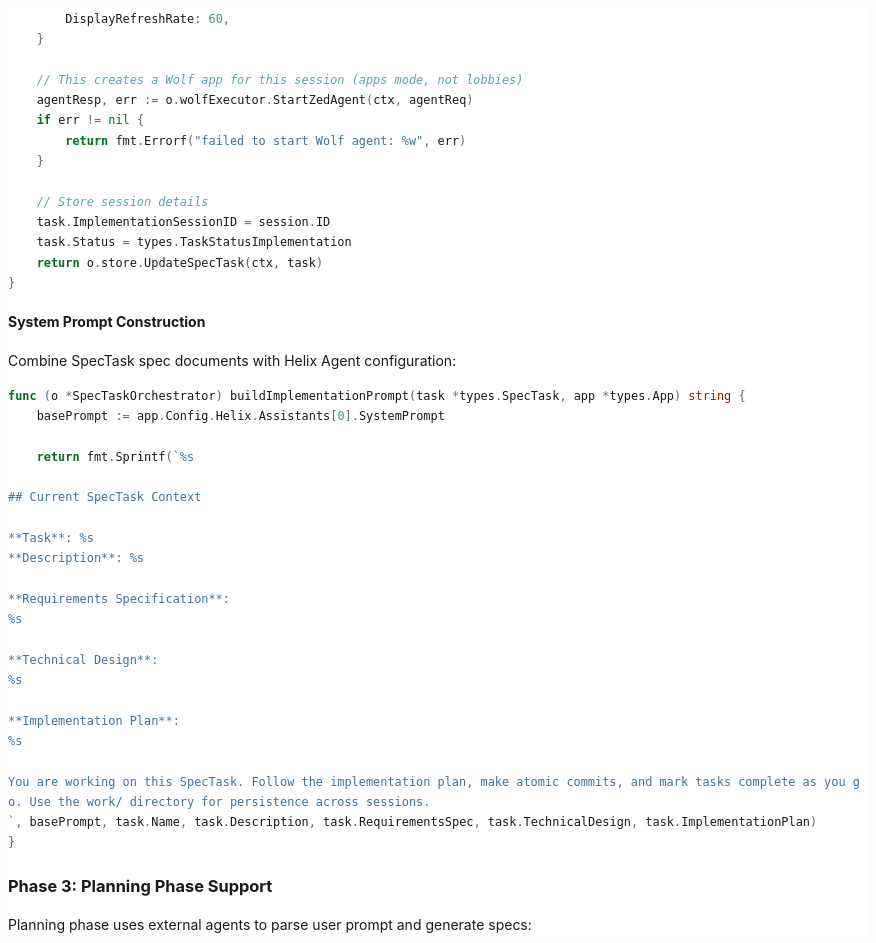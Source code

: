 ```go
        DisplayRefreshRate: 60,
    }

    // This creates a Wolf app for this session (apps mode, not lobbies)
    agentResp, err := o.wolfExecutor.StartZedAgent(ctx, agentReq)
    if err != nil {
        return fmt.Errorf("failed to start Wolf agent: %w", err)
    }

    // Store session details
    task.ImplementationSessionID = session.ID
    task.Status = types.TaskStatusImplementation
    return o.store.UpdateSpecTask(ctx, task)
}
```

#### System Prompt Construction

Combine SpecTask spec documents with Helix Agent configuration:

```go
func (o *SpecTaskOrchestrator) buildImplementationPrompt(task *types.SpecTask, app *types.App) string {
    basePrompt := app.Config.Helix.Assistants[0].SystemPrompt

    return fmt.Sprintf(`%s

## Current SpecTask Context

**Task**: %s
**Description**: %s

**Requirements Specification**:
%s

**Technical Design**:
%s

**Implementation Plan**:
%s

You are working on this SpecTask. Follow the implementation plan, make atomic commits, and mark tasks complete as you go. Use the work/ directory for persistence across sessions.
`, basePrompt, task.Name, task.Description, task.RequirementsSpec, task.TechnicalDesign, task.ImplementationPlan)
}
```

### Phase 3: Planning Phase Support

Planning phase uses external agents to parse user prompt and generate specs:
